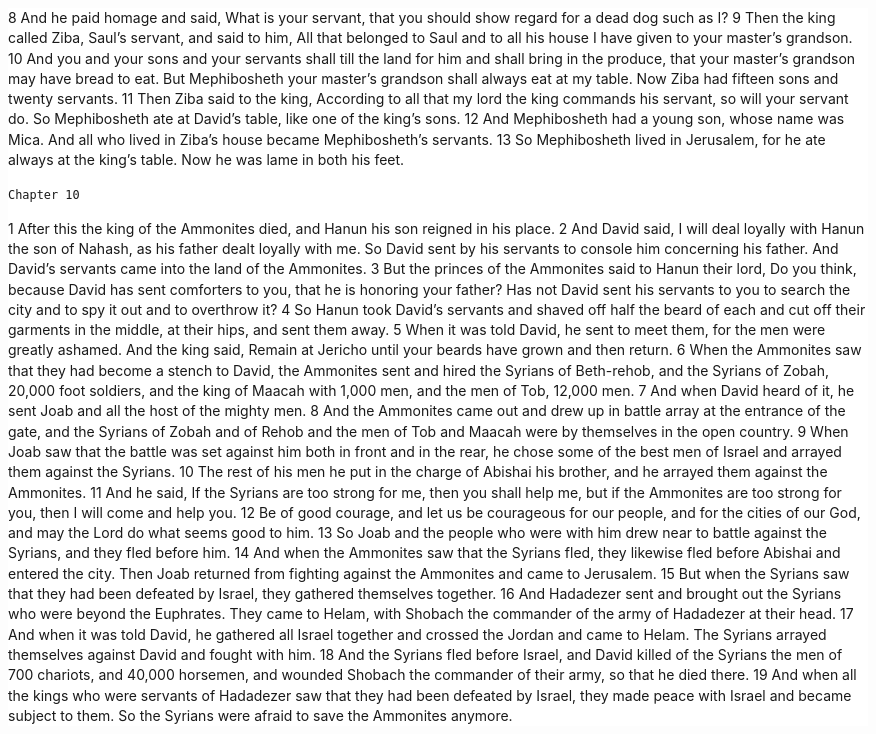 8	And he paid homage and said, What is your servant, that you should show regard for a dead dog such as I?
9	Then the king called Ziba, Saul’s servant, and said to him, All that belonged to Saul and to all his house I have given to your master’s grandson.
10	And you and your sons and your servants shall till the land for him and shall bring in the produce, that your master’s grandson may have bread to eat. But Mephibosheth your master’s grandson shall always eat at my table. Now Ziba had fifteen sons and twenty servants.
11	Then Ziba said to the king, According to all that my lord the king commands his servant, so will your servant do. So Mephibosheth ate at David’s table, like one of the king’s sons.
12	And Mephibosheth had a young son, whose name was Mica. And all who lived in Ziba’s house became Mephibosheth’s servants.
13	So Mephibosheth lived in Jerusalem, for he ate always at the king’s table. Now he was lame in both his feet.

	Chapter 10

1	After this the king of the Ammonites died, and Hanun his son reigned in his place.
2	And David said, I will deal loyally with Hanun the son of Nahash, as his father dealt loyally with me. So David sent by his servants to console him concerning his father. And David’s servants came into the land of the Ammonites.
3	But the princes of the Ammonites said to Hanun their lord, Do you think, because David has sent comforters to you, that he is honoring your father? Has not David sent his servants to you to search the city and to spy it out and to overthrow it?
4	So Hanun took David’s servants and shaved off half the beard of each and cut off their garments in the middle, at their hips, and sent them away.
5	When it was told David, he sent to meet them, for the men were greatly ashamed. And the king said, Remain at Jericho until your beards have grown and then return.
6	When the Ammonites saw that they had become a stench to David, the Ammonites sent and hired the Syrians of Beth-rehob, and the Syrians of Zobah, 20,000 foot soldiers, and the king of Maacah with 1,000 men, and the men of Tob, 12,000 men.
7	And when David heard of it, he sent Joab and all the host of the mighty men.
8	And the Ammonites came out and drew up in battle array at the entrance of the gate, and the Syrians of Zobah and of Rehob and the men of Tob and Maacah were by themselves in the open country.
9	When Joab saw that the battle was set against him both in front and in the rear, he chose some of the best men of Israel and arrayed them against the Syrians.
10	The rest of his men he put in the charge of Abishai his brother, and he arrayed them against the Ammonites.
11	And he said, If the Syrians are too strong for me, then you shall help me, but if the Ammonites are too strong for you, then I will come and help you.
12	Be of good courage, and let us be courageous for our people, and for the cities of our God, and may the Lord do what seems good to him.
13	So Joab and the people who were with him drew near to battle against the Syrians, and they fled before him.
14	And when the Ammonites saw that the Syrians fled, they likewise fled before Abishai and entered the city. Then Joab returned from fighting against the Ammonites and came to Jerusalem.
15	But when the Syrians saw that they had been defeated by Israel, they gathered themselves together.
16	And Hadadezer sent and brought out the Syrians who were beyond the Euphrates. They came to Helam, with Shobach the commander of the army of Hadadezer at their head.
17	And when it was told David, he gathered all Israel together and crossed the Jordan and came to Helam. The Syrians arrayed themselves against David and fought with him.
18	And the Syrians fled before Israel, and David killed of the Syrians the men of 700 chariots, and 40,000 horsemen, and wounded Shobach the commander of their army, so that he died there.
19	And when all the kings who were servants of Hadadezer saw that they had been defeated by Israel, they made peace with Israel and became subject to them. So the Syrians were afraid to save the Ammonites anymore.
